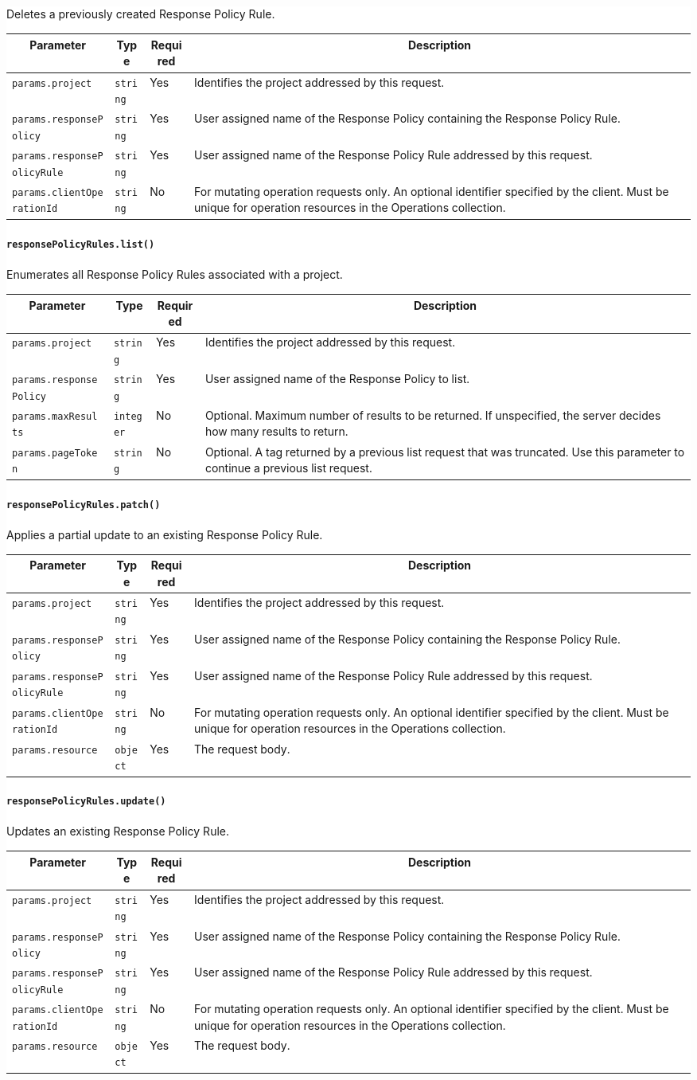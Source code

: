 Deletes a previously created Response Policy Rule.

| Parameter | Type | Required | Description |
|---|---|---|---|
| `params.project` | `string` | Yes | Identifies the project addressed by this request. |
| `params.responsePolicy` | `string` | Yes | User assigned name of the Response Policy containing the Response Policy Rule. |
| `params.responsePolicyRule` | `string` | Yes | User assigned name of the Response Policy Rule addressed by this request. |
| `params.clientOperationId` | `string` | No | For mutating operation requests only. An optional identifier specified by the client. Must be unique for operation resources in the Operations collection. |

#### `responsePolicyRules.list()`

Enumerates all Response Policy Rules associated with a project.

| Parameter | Type | Required | Description |
|---|---|---|---|
| `params.project` | `string` | Yes | Identifies the project addressed by this request. |
| `params.responsePolicy` | `string` | Yes | User assigned name of the Response Policy to list. |
| `params.maxResults` | `integer` | No | Optional. Maximum number of results to be returned. If unspecified, the server decides how many results to return. |
| `params.pageToken` | `string` | No | Optional. A tag returned by a previous list request that was truncated. Use this parameter to continue a previous list request. |

#### `responsePolicyRules.patch()`

Applies a partial update to an existing Response Policy Rule.

| Parameter | Type | Required | Description |
|---|---|---|---|
| `params.project` | `string` | Yes | Identifies the project addressed by this request. |
| `params.responsePolicy` | `string` | Yes | User assigned name of the Response Policy containing the Response Policy Rule. |
| `params.responsePolicyRule` | `string` | Yes | User assigned name of the Response Policy Rule addressed by this request. |
| `params.clientOperationId` | `string` | No | For mutating operation requests only. An optional identifier specified by the client. Must be unique for operation resources in the Operations collection. |
| `params.resource` | `object` | Yes | The request body. |

#### `responsePolicyRules.update()`

Updates an existing Response Policy Rule.

| Parameter | Type | Required | Description |
|---|---|---|---|
| `params.project` | `string` | Yes | Identifies the project addressed by this request. |
| `params.responsePolicy` | `string` | Yes | User assigned name of the Response Policy containing the Response Policy Rule. |
| `params.responsePolicyRule` | `string` | Yes | User assigned name of the Response Policy Rule addressed by this request. |
| `params.clientOperationId` | `string` | No | For mutating operation requests only. An optional identifier specified by the client. Must be unique for operation resources in the Operations collection. |
| `params.resource` | `object` | Yes | The request body. |